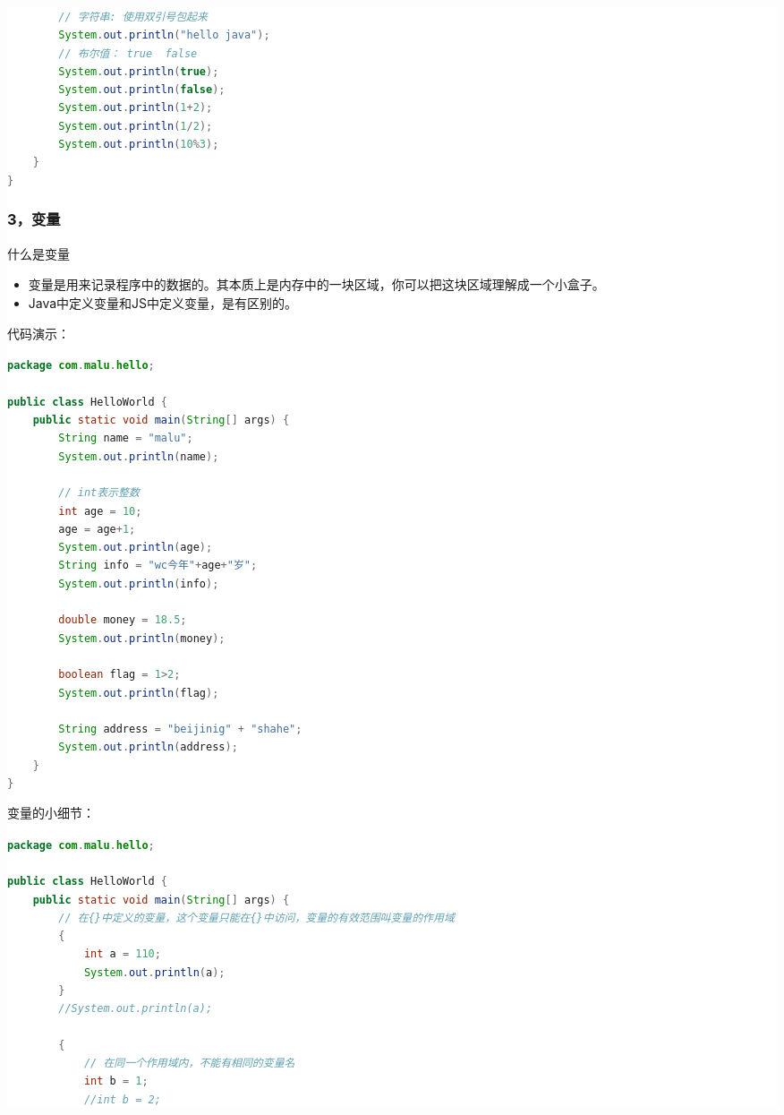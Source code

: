 ```java
        // 字符串: 使用双引号包起来
        System.out.println("hello java");
        // 布尔值： true  false
        System.out.println(true);
        System.out.println(false);
        System.out.println(1+2);
        System.out.println(1/2);
        System.out.println(10%3);
    }
}
```

### 3，变量

什么是变量

* 变量是用来记录程序中的数据的。其本质上是内存中的一块区域，你可以把这块区域理解成一个小盒子。
* Java中定义变量和JS中定义变量，是有区别的。

代码演示：

```java
package com.malu.hello;

public class HelloWorld {
    public static void main(String[] args) {
        String name = "malu";
        System.out.println(name);

        // int表示整数
        int age = 10;
        age = age+1;
        System.out.println(age);
        String info = "wc今年"+age+"岁";
        System.out.println(info);

        double money = 18.5;
        System.out.println(money);

        boolean flag = 1>2;
        System.out.println(flag);

        String address = "beijinig" + "shahe";
        System.out.println(address);
    }
}
```

变量的小细节：

```java
package com.malu.hello;

public class HelloWorld {
    public static void main(String[] args) {
        // 在{}中定义的变量，这个变量只能在{}中访问，变量的有效范围叫变量的作用域
        {
            int a = 110;
            System.out.println(a);
        }
        //System.out.println(a);

        {
            // 在同一个作用域内，不能有相同的变量名
            int b = 1;
            //int b = 2;
```